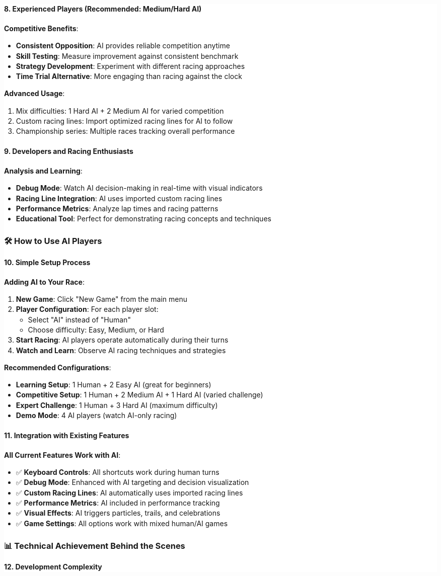 #### **8. Experienced Players (Recommended: Medium/Hard AI)**

**Competitive Benefits**:
- **Consistent Opposition**: AI provides reliable competition anytime
- **Skill Testing**: Measure improvement against consistent benchmark
- **Strategy Development**: Experiment with different racing approaches
- **Time Trial Alternative**: More engaging than racing against the clock

**Advanced Usage**:
1. Mix difficulties: 1 Hard AI + 2 Medium AI for varied competition
2. Custom racing lines: Import optimized racing lines for AI to follow
3. Championship series: Multiple races tracking overall performance

#### **9. Developers and Racing Enthusiasts**

**Analysis and Learning**:
- **Debug Mode**: Watch AI decision-making in real-time with visual indicators
- **Racing Line Integration**: AI uses imported custom racing lines
- **Performance Metrics**: Analyze lap times and racing patterns
- **Educational Tool**: Perfect for demonstrating racing concepts and techniques

### **🛠️ How to Use AI Players**

#### **10. Simple Setup Process**

**Adding AI to Your Race**:
1. **New Game**: Click "New Game" from the main menu
2. **Player Configuration**: For each player slot:
   - Select "AI" instead of "Human"
   - Choose difficulty: Easy, Medium, or Hard
3. **Start Racing**: AI players operate automatically during their turns
4. **Watch and Learn**: Observe AI racing techniques and strategies

**Recommended Configurations**:
- **Learning Setup**: 1 Human + 2 Easy AI (great for beginners)
- **Competitive Setup**: 1 Human + 2 Medium AI + 1 Hard AI (varied challenge)
- **Expert Challenge**: 1 Human + 3 Hard AI (maximum difficulty)
- **Demo Mode**: 4 AI players (watch AI-only racing)

#### **11. Integration with Existing Features**

**All Current Features Work with AI**:
- ✅ **Keyboard Controls**: All shortcuts work during human turns
- ✅ **Debug Mode**: Enhanced with AI targeting and decision visualization
- ✅ **Custom Racing Lines**: AI automatically uses imported racing lines
- ✅ **Performance Metrics**: AI included in performance tracking
- ✅ **Visual Effects**: AI triggers particles, trails, and celebrations
- ✅ **Game Settings**: All options work with mixed human/AI games

### **📊 Technical Achievement Behind the Scenes**

#### **12. Development Complexity**
